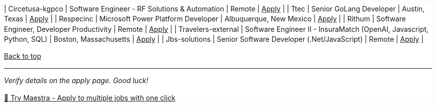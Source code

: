 | Circetusa-kgpco | Software Engineer - RF Solutions & Automation | Remote | [Apply](https://circetusa-kgpco.icims.com/jobs/3353/software-engineer---rf-solutions-%26-automation/job?utm_source=reddit&utm_medium=organic&utm_campaign=remotepython) |
| Ttec | Senior GoLang Developer | Austin, Texas | [Apply](https://ttec.taleo.net/careersection/2/jobdetail.ftl?job=046D8&lang=en&utm_source=reddit&utm_medium=organic&utm_campaign=remotepython) |
| Respecinc | Microsoft Power Platform Developer | Albuquerque, New Mexico | [Apply](https://jobs.smartrecruiters.com/RESPECInc/744000078444225?utm_source=reddit&utm_medium=organic&utm_campaign=remotepython) |
| Rithum | Software Engineer, Developer Productivity | Remote | [Apply](https://job-boards.greenhouse.io/rithum/jobs/7202398?utm_source=reddit&utm_medium=organic&utm_campaign=remotepython) |
| Travelers-external | Software Engineer II - InsuraMatch (OpenAI, Javascript, Python, SQL) | Boston, Massachusetts | [Apply](https://travelers.wd1.myworkdayjobs.com/external/job/US---Nationwide/Software-Engineer-II---InsuraMatch--OpenAI--Javascript--Python--SQL-_R-44830?utm_source=reddit&utm_medium=organic&utm_campaign=remotepython) |
| Jbs-solutions | Senior Software Developer (.Net/JavaScript) | Remote | [Apply](https://jbs-solutions.breezy.hr/p/c33e2bb0025d-senior-software-developer-net-javascript?utm_source=reddit&utm_medium=organic&utm_campaign=remotepython) |

[Back to top](#top)

---
*Verify details on the apply page. Good luck!*



[🚀 Try Maestra - Apply to multiple jobs with one click](https://chromewebstore.google.com/detail/maestra-accelerate-your-j/chjedhomjmkfdlgdnedjdcglbakjemlm?utm_source=reddit&utm_medium=organic&utm_campaign=remotepython)


<a name="bottom"></a>